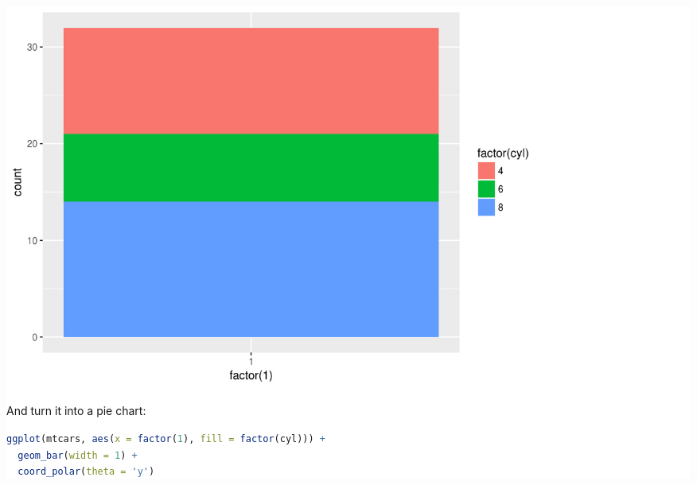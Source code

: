 <img src="03-data-visualization_files/figure-html/3-9-1a-1.png" width="672" />

And turn it into a pie chart:


```r
ggplot(mtcars, aes(x = factor(1), fill = factor(cyl))) +
  geom_bar(width = 1) +
  coord_polar(theta = 'y')
```

